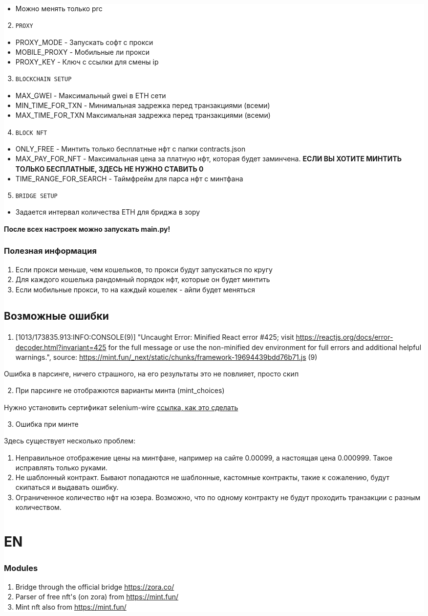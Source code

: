 * Можно менять только prc

2. `PROXY`
* PROXY_MODE - Запускать софт с прокси
* MOBILE_PROXY - Мобильные ли прокси 
* PROXY_KEY - Ключ с ссылки для смены ip

3. `BLOCKCHAIN SETUP`
* MAX_GWEI - Максимальный gwei в ETH сети
* MIN_TIME_FOR_TXN - Минимальная задрежка перед транзакциями (всеми)
* MAX_TIME_FOR_TXN Максимальная задрежка перед транзакциями (всеми)

4. `BLOCK NFT`
* ONLY_FREE - Минтить только бесплатные нфт с папки contracts.json
* MAX_PAY_FOR_NFT - Максимальная цена за платную нфт, которая будет заминчена. **ЕСЛИ ВЫ ХОТИТЕ МИНТИТЬ ТОЛЬКО БЕСПЛАТНЫЕ, ЗДЕСЬ НЕ НУЖНО СТАВИТЬ 0**
* TIME_RANGE_FOR_SEARCH - Таймфрейм для парса нфт с минтфана

5. `BRIDGE SETUP`
* Задается интервал количества ETH для бриджа в зору

**После всех настроек можно запускать main.py!**

### Полезная информация
1. Если прокси меньше, чем кошельков, то прокси будут запускаться по кругу
2. Для каждого кошелька рандомный порядок нфт, которые он будет минтить
3. Если мобильные прокси, то на каждый кошелек - айпи будет меняться
## Возможные ошибки
1. [1013/173835.913:INFO:CONSOLE(9)] "Uncaught Error: Minified React error #425; visit https://reactjs.org/docs/error-decoder.html?invariant=425 for the full message or use the non-minified dev environment for full errors and additional helpful warnings.", source: https://mint.fun/_next/static/chunks/framework-19694439bdd76b71.js (9)

Ошибка в парсинге, ничего страшного, на его результаты это не повлияет, просто скип

2. При парсинге не отображются варианты минта (mint_choices) 

Нужно установить сертификат selenium-wire [ссылка, как это сделать](https://stackoverflow.com/questions/72201652/selenium-wire-your-connection-is-not-secure)

3. Ошибка при минте

Здесь существует несколько проблем:
1. Неправильное отображение цены на минтфане, например на сайте 0.00099, а настоящая цена 0.000999. Такое исправлять только руками.
2. Не шаблонный контракт. Бывают попадаются не шаблонные, кастомные контракты, такие к сожалению, будут скипаться и выдавать ошибку.
3. Ограниченное количество нфт на юзера. Возможно, что по одному контракту не будут проходить транзакции с разным количеством.

# EN
### Modules
1. Bridge through the official bridge https://zora.co/
2. Parser of free nft's (on zora) from https://mint.fun/
3. Mint nft also from https://mint.fun/

